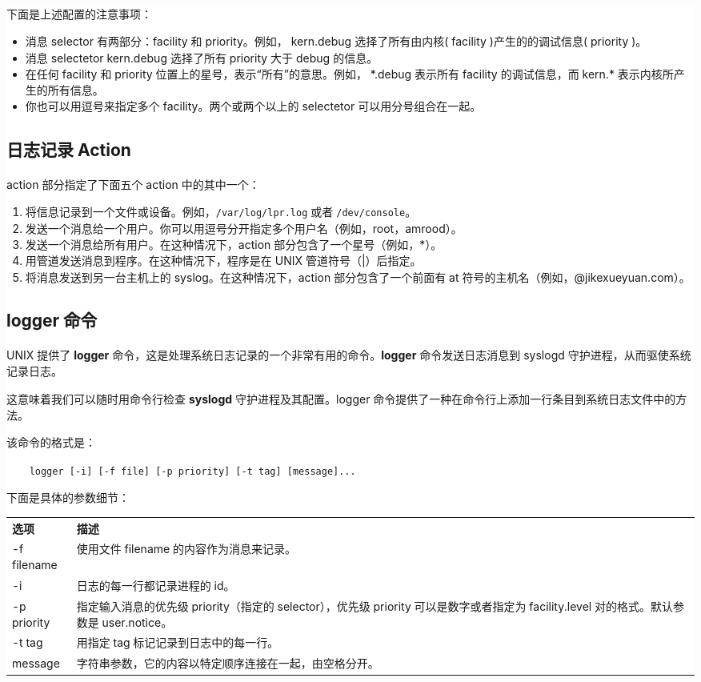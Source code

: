 下面是上述配置的注意事项：

- 消息 selector 有两部分：facility 和 priority。例如， kern.debug 选择了所有由内核( facility )产生的的调试信息( priority )。
- 消息 selectetor kern.debug 选择了所有 priority 大于 debug 的信息。
- 在任何 facility 和 priority 位置上的星号，表示“所有”的意思。例如， \*.debug 表示所有 facility 的调试信息，而 kern.\* 表示内核所产生的所有信息。
- 你也可以用逗号来指定多个 facility。两个或两个以上的 selectetor 可以用分号组合在一起。

## 日志记录 Action

action 部分指定了下面五个 action 中的其中一个：

1. 将信息记录到一个文件或设备。例如，`/var/log/lpr.log` 或者 `/dev/console`。
2. 发送一个消息给一个用户。你可以用逗号分开指定多个用户名（例如，root，amrood）。
3. 发送一个消息给所有用户。在这种情况下，action 部分包含了一个星号（例如，\*）。
4. 用管道发送消息到程序。在这种情况下，程序是在 UNIX 管道符号（|）后指定。
5. 将消息发送到另一台主机上的 syslog。在这种情况下，action 部分包含了一个前面有 at 符号的主机名（例如，@jikexueyuan.com）。

## logger 命令

UNIX 提供了 **logger** 命令，这是处理系统日志记录的一个非常有用的命令。**logger** 命令发送日志消息到 syslogd 守护进程，从而驱使系统记录日志。

这意味着我们可以随时用命令行检查 **syslogd** 守护进程及其配置。logger 命令提供了一种在命令行上添加一行条目到系统日志文件中的方法。

该命令的格式是：

```
    logger [-i] [-f file] [-p priority] [-t tag] [message]...
```

下面是具体的参数细节：

<table>
<tr>
<th align="left">选项</th>
<th align="left">描述</th>
</tr>
   <tr>
      <td>-f filename</td>
      <td>使用文件 filename 的内容作为消息来记录。</td>
   </tr>
   <tr>
      <td>-i</td>
      <td>日志的每一行都记录进程的 id。</td>
   </tr>
   <tr>
      <td>-p priority</td>
      <td>指定输入消息的优先级 priority（指定的 selector），优先级 priority 可以是数字或者指定为 facility.level 对的格式。默认参数是 user.notice。</td>
   </tr>
   <tr>
      <td>-t tag</td>
      <td>用指定 tag 标记记录到日志中的每一行。</td>
   </tr>  
   <tr>
      <td>message</td>
      <td>字符串参数，它的内容以特定顺序连接在一起，由空格分开。</td>
   </tr>
</table>
